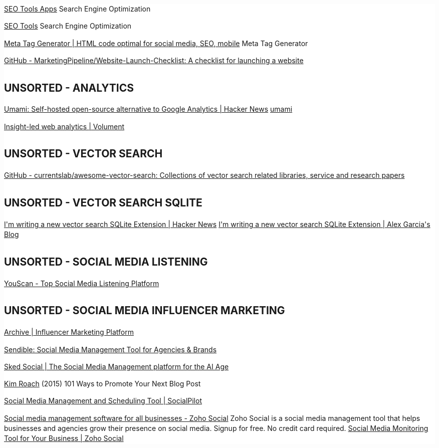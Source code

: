 [SEO Tools Apps](https://www.seotoolsapps.com/)
Search Engine Optimization

[SEO Tools](https://99webtools.com/)
Search Engine Optimization

[Meta Tag Generator | HTML code optimal for social media, SEO, mobile](https://lewdev.github.io/apps/meta-tag-gen/)
Meta Tag Generator

[GitHub - MarketingPipeline/Website-Launch-Checklist: A checklist for launching a website](https://github.com/MarketingPipeline/Website-Launch-Checklist)

## UNSORTED - ANALYTICS

[Umami: Self-hosted open-source alternative to Google Analytics | Hacker News](https://news.ycombinator.com/item?id=24198329)
[umami](https://umami.is/)

[Insight-led web analytics | Volument](https://volument.com/)

## UNSORTED - VECTOR SEARCH

[GitHub - currentslab/awesome-vector-search: Collections of vector search related libraries, service and research papers](https://github.com/currentslab/awesome-vector-search)

## UNSORTED - VECTOR SEARCH SQLITE

[I'm writing a new vector search SQLite Extension | Hacker News](https://news.ycombinator.com/item?id=40243168)
[I'm writing a new vector search SQLite Extension | Alex Garcia's Blog](https://alexgarcia.xyz/blog/2024/building-new-vector-search-sqlite/index.html)

## UNSORTED - SOCIAL MEDIA LISTENING

[YouScan - Top Social Media Listening Platform](https://youscan.io/)

## UNSORTED - SOCIAL MEDIA INFLUENCER MARKETING

[Archive | Influencer Marketing Platform](https://archive.com/)

[Sendible: Social Media Management Tool for Agencies & Brands](https://www.sendible.com/)

[Sked Social | The Social Media Management platform for the AI Age](https://skedsocial.com/)

[Kim Roach](http://www.buzzblogger.com/blog-promotion-checklist/)
(2015) 101 Ways to Promote Your Next Blog Post

[Social Media Management and Scheduling Tool | SocialPilot](https://www.socialpilot.co/)

[Social media management software for all businesses - Zoho Social](https://www.zoho.com/social/)
Zoho Social is a social media management tool that helps businesses and agencies grow their presence on social media. Signup for free. No credit card required.
[Social Media Monitoring Tool for Your Business | Zoho Social](https://www.zoho.com/social/social-media-monitoring-software.html)
